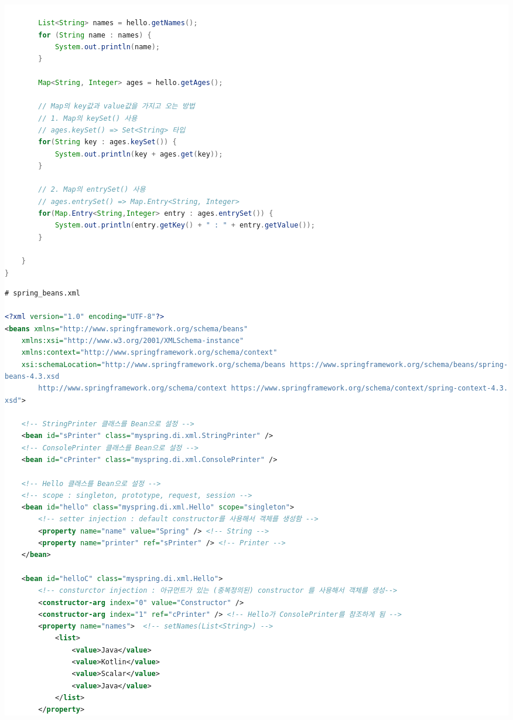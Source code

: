 ```java
		
		List<String> names = hello.getNames();
		for (String name : names) {
			System.out.println(name);
		}
		
		Map<String, Integer> ages = hello.getAges();
		
		// Map의 key값과 value값을 가지고 오는 방법
		// 1. Map의 keySet() 사용
		// ages.keySet() => Set<String> 타입
		for(String key : ages.keySet()) {
			System.out.println(key + ages.get(key));
		}
		
		// 2. Map의 entrySet() 사용
		// ages.entrySet() => Map.Entry<String, Integer>
		for(Map.Entry<String,Integer> entry : ages.entrySet()) {
			System.out.println(entry.getKey() + " : " + entry.getValue());
		}

	}
}
```



```xml
# spring_beans.xml

<?xml version="1.0" encoding="UTF-8"?>
<beans xmlns="http://www.springframework.org/schema/beans"
	xmlns:xsi="http://www.w3.org/2001/XMLSchema-instance"
	xmlns:context="http://www.springframework.org/schema/context"
	xsi:schemaLocation="http://www.springframework.org/schema/beans https://www.springframework.org/schema/beans/spring-beans-4.3.xsd
		http://www.springframework.org/schema/context https://www.springframework.org/schema/context/spring-context-4.3.xsd">

	<!-- StringPrinter 클래스를 Bean으로 설정 -->
	<bean id="sPrinter" class="myspring.di.xml.StringPrinter" />
	<!-- ConsolePrinter 클래스를 Bean으로 설정 -->
	<bean id="cPrinter" class="myspring.di.xml.ConsolePrinter" />
	
	<!-- Hello 클래스를 Bean으로 설정 -->
	<!-- scope : singleton, prototype, request, session -->
	<bean id="hello" class="myspring.di.xml.Hello" scope="singleton">
		<!-- setter injection : default constructor를 사용해서 객체를 생성함 -->
		<property name="name" value="Spring" /> <!-- String -->
		<property name="printer" ref="sPrinter" /> <!-- Printer -->
	</bean>
	
	<bean id="helloC" class="myspring.di.xml.Hello">
		<!-- consturctor injection : 아규먼트가 있는 (중복정의된) constructor 를 사용해서 객체를 생성-->
		<constructor-arg index="0" value="Constructor" />
		<constructor-arg index="1" ref="cPrinter" /> <!-- Hello가 ConsolePrinter를 참조하게 됨 -->
		<property name="names">  <!-- setNames(List<String>) -->
			<list>
				<value>Java</value>
				<value>Kotlin</value>
				<value>Scalar</value>
				<value>Java</value>
			</list>
		</property>
```